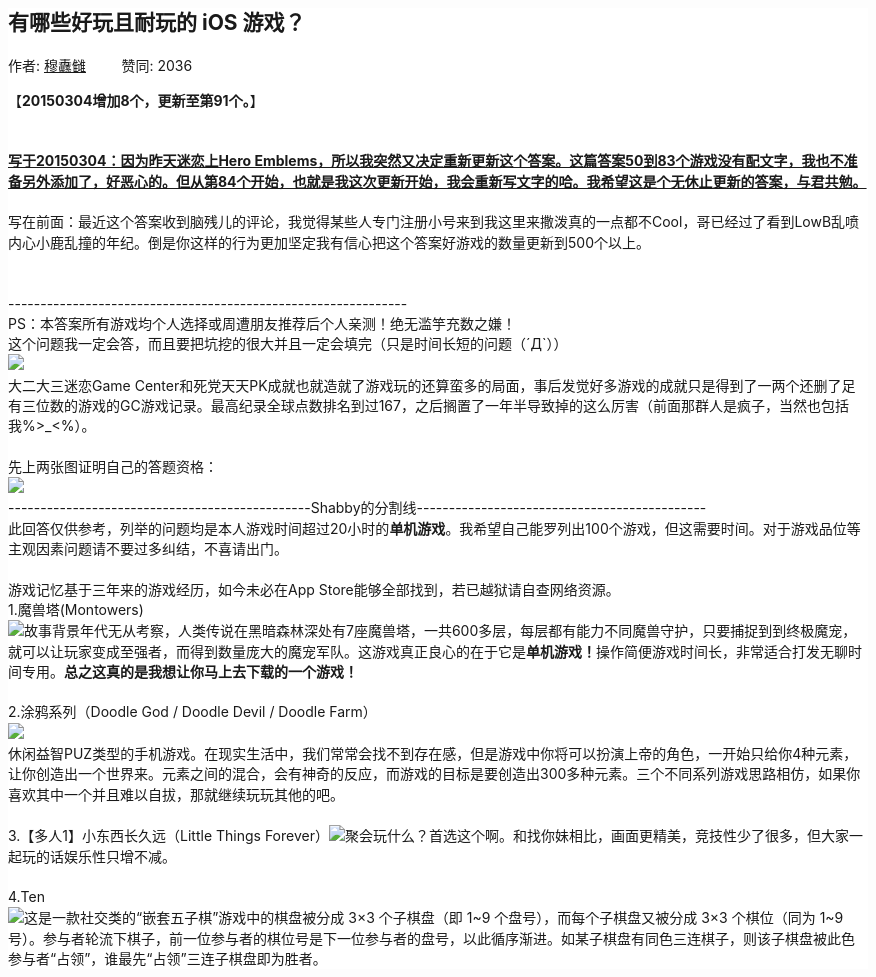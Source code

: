 ## 有哪些好玩且耐玩的 iOS 游戏？

作者: [穆纛雠](http://www.zhihu.com/people/mu-dao-chou)&nbsp;&nbsp;&nbsp;&nbsp;&nbsp;&nbsp;&nbsp;&nbsp; 赞同: 2036


【<b>20150304增加8个，更新至第91个。</b>】<br><br><br><u><b>写于20150304：因为昨天迷恋上Hero Emblems，所以我突然又决定重新更新这个答案。这篇答案50到83个游戏没有配文字，我也不准备另外添加了，好恶心的。但从第84个开始，也就是我这次更新开始，我会重新写文字的哈。我希望这是个无休止更新的答案，与君共勉。</b></u><br><br>写在前面：最近这个答案收到脑残儿的评论，我觉得某些人专门注册小号来到我这里来撒泼真的一点都不Cool，哥已经过了看到LowB乱喷内心小鹿乱撞的年纪。倒是你这样的行为更加坚定我有信心把这个答案好游戏的数量更新到500个以上。<br><br><br>--------------------------------------------------------------<br>PS：本答案所有游戏均个人选择或周遭朋友推荐后个人亲测！绝无滥竽充数之嫌！<br>这个问题我一定会答，而且要把坑挖的很大并且一定会填完（只是时间长短的问题（´Д`））<br><img src="http://pic3.zhimg.com/63f6303ab23309d8bcb9c3b8db62800a_b.jpg" data-rawheight="2048" data-rawwidth="1536" class="origin_image zh-lightbox-thumb" width="1536" data-original="http://pic3.zhimg.com/63f6303ab23309d8bcb9c3b8db62800a_r.jpg"><br>大二大三迷恋Game Center和死党天天PK成就也就造就了游戏玩的还算蛮多的局面，事后发觉好多游戏的成就只是得到了一两个还删了足有三位数的游戏的GC游戏记录。最高纪录全球点数排名到过167，之后搁置了一年半导致掉的这么厉害（前面那群人是疯子，当然也包括我%&gt;_&lt;%）。<br><br>先上两张图证明自己的答题资格：<br><img src="http://pic1.zhimg.com/a4808de96a8cd4b24c86299ad0a639a8_b.jpg" data-rawheight="2048" data-rawwidth="1536" class="origin_image zh-lightbox-thumb" width="1536" data-original="http://pic1.zhimg.com/a4808de96a8cd4b24c86299ad0a639a8_r.jpg"><br>-----------------------------------------------Shabby的分割线---------------------------------------------<br>此回答仅供参考，列举的问题均是本人游戏时间超过20小时的<strong>单机游戏</strong>。我希望自己能罗列出100个游戏，但这需要时间。对于游戏品位等主观因素问题请不要过多纠结，不喜请出门。<br><br>游戏记忆基于三年来的游戏经历，如今未必在App Store能够全部找到，若已越狱请自查网络资源。<br>1.魔兽塔(Montowers)<br><img src="http://pic3.zhimg.com/532d97027b621a90a2b8ddcbea40d43a_b.jpg" data-rawheight="480" data-rawwidth="360" class="content_image" width="360">故事背景年代无从考察，人类传说在黑暗森林深处有7座魔兽塔，一共600多层，每层都有能力不同魔兽守护，只要捕捉到到终极魔宠，就可以让玩家变成至强者，而得到数量庞大的魔宠军队。这游戏真正良心的在于它是<strong>单机游戏！</strong>操作简便游戏时间长，非常适合打发无聊时间专用。<strong>总之这真的是我想让你马上去下载的一个游戏！</strong><br><br>2.涂鸦系列（Doodle God / Doodle Devil / Doodle Farm）<br><img src="http://pic2.zhimg.com/78a089d3404ad802092893a0a206f329_b.jpg" data-rawheight="191" data-rawwidth="500" class="origin_image zh-lightbox-thumb" width="500" data-original="http://pic2.zhimg.com/78a089d3404ad802092893a0a206f329_r.jpg"><br>休闲益智PUZ类型的手机游戏。在现实生活中，我们常常会找不到存在感，但是游戏中你将可以扮演上帝的角色，一开始只给你4种元素，让你创造出一个世界来。元素之间的混合，会有神奇的反应，而游戏的目标是要创造出300多种元素。三个不同系列游戏思路相仿，如果你喜欢其中一个并且难以自拔，那就继续玩玩其他的吧。<br><br>3.【多人1】小东西长久远（Little Things Forever）<img src="http://pic2.zhimg.com/17440d430a17f34ec659bf9fce8fe429_b.jpg" data-rawheight="292" data-rawwidth="520" class="origin_image zh-lightbox-thumb" width="520" data-original="http://pic2.zhimg.com/17440d430a17f34ec659bf9fce8fe429_r.jpg">聚会玩什么？首选这个啊。和找你妹相比，画面更精美，竞技性少了很多，但大家一起玩的话娱乐性只增不减。<br><br>4.Ten<br><img src="http://pic3.zhimg.com/e2f75348308cd01643f1add44971b852_b.jpg" data-rawheight="532" data-rawwidth="598" class="origin_image zh-lightbox-thumb" width="598" data-original="http://pic3.zhimg.com/e2f75348308cd01643f1add44971b852_r.jpg">这是一款社交类的“嵌套五子棋”游戏中的棋盘被分成 3×3 个子棋盘（即 1~9 个盘号），而每个子棋盘又被分成 3×3 个棋位（同为 1~9 
号）。参与者轮流下棋子，前一位参与者的棋位号是下一位参与者的盘号，以此循序渐进。如某子棋盘有同色三连棋子，则该子棋盘被此色参与者“占领”，谁最先“占领”三连子棋盘即为胜者。 